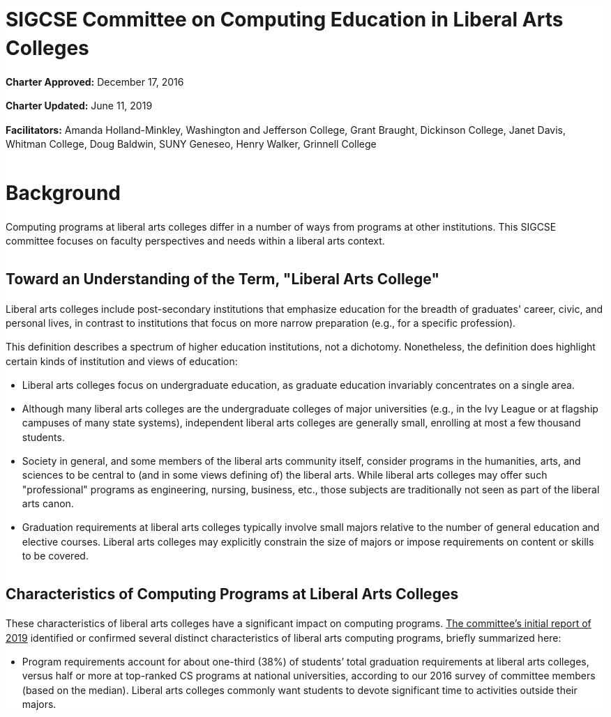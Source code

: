 # SIGCSE Committee on Computing Education in Liberal Arts Colleges

**Charter Approved:** December 17, 2016

**Charter Updated:** June 11, 2019

**Facilitators:** Amanda Holland-Minkley, Washington and Jefferson College, Grant Braught, Dickinson College, Janet Davis, Whitman College, Doug Baldwin, SUNY Geneseo, Henry Walker, Grinnell College

# Background

Computing programs at liberal arts colleges differ in a number of ways from programs at other institutions. This SIGCSE committee focuses on faculty perspectives and needs within a liberal arts context.

## Toward an Understanding of the Term, "Liberal Arts College"

Liberal arts colleges include post-secondary institutions that emphasize education for the breadth of graduates' career, civic, and personal lives, in contrast to institutions that focus on more narrow preparation (e.g., for a specific profession).

This definition describes a spectrum of higher education institutions, not a dichotomy. Nonetheless, the definition does highlight certain kinds of institution and views of education:

- Liberal arts colleges focus on undergraduate education, as graduate education invariably concentrates on a single area.

- Although many liberal arts colleges are the undergraduate colleges of major universities (e.g., in the Ivy League or at flagship campuses of many state systems), independent liberal arts colleges are generally small, enrolling at most a few thousand students.

- Society in general, and some members of the liberal arts community itself, consider programs in the humanities, arts, and sciences to be central to (and in some views defining of) the liberal arts. While liberal arts colleges may offer such "professional" programs as engineering, nursing, business, etc., those subjects are traditionally not seen as part of the liberal arts canon.

- Graduation requirements at liberal arts colleges typically involve small majors relative to the number of general education and elective courses. Liberal arts colleges may explicitly constrain the size of majors or impose requirements on content or skills to be covered.

## Characteristics of Computing Programs at Liberal Arts Colleges

These characteristics of liberal arts colleges have a significant impact on computing programs. [The committee’s initial report of 2019](https://dl.acm.org/citation.cfm?id=3314027) identified or confirmed several distinct characteristics of liberal arts computing programs, briefly summarized here:

- Program requirements account for about one-third (38%) of students’ total graduation requirements at liberal arts colleges, versus half or more at top-ranked CS programs at national universities, according to our 2016 survey of committee members (based on the median). Liberal arts colleges commonly want students to devote significant time to activities outside their majors.
